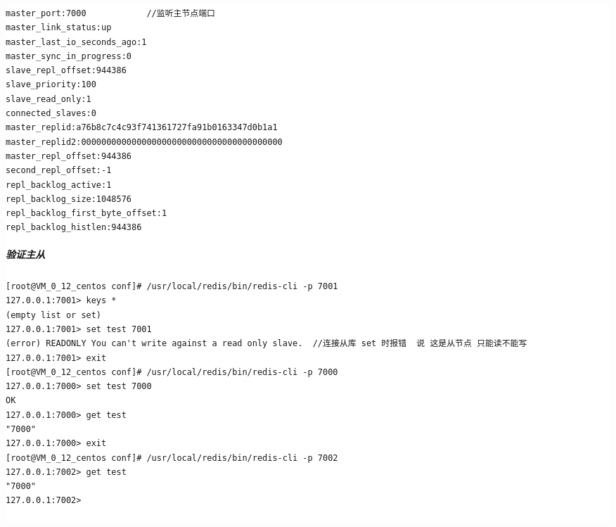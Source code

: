 ```
master_port:7000			//监听主节点端口
master_link_status:up
master_last_io_seconds_ago:1
master_sync_in_progress:0
slave_repl_offset:944386
slave_priority:100
slave_read_only:1
connected_slaves:0
master_replid:a76b8c7c4c93f741361727fa91b0163347d0b1a1
master_replid2:0000000000000000000000000000000000000000
master_repl_offset:944386
second_repl_offset:-1
repl_backlog_active:1
repl_backlog_size:1048576
repl_backlog_first_byte_offset:1
repl_backlog_histlen:944386
```   
#####  验证主从
```
[root@VM_0_12_centos conf]# /usr/local/redis/bin/redis-cli -p 7001
127.0.0.1:7001> keys *
(empty list or set)
127.0.0.1:7001> set test 7001 
(error) READONLY You can't write against a read only slave.  //连接从库 set 时报错  说 这是从节点 只能读不能写
127.0.0.1:7001> exit
[root@VM_0_12_centos conf]# /usr/local/redis/bin/redis-cli -p 7000
127.0.0.1:7000> set test 7000
OK
127.0.0.1:7000> get test
"7000"
127.0.0.1:7000> exit
[root@VM_0_12_centos conf]# /usr/local/redis/bin/redis-cli -p 7002
127.0.0.1:7002> get test
"7000"
127.0.0.1:7002> 


```

